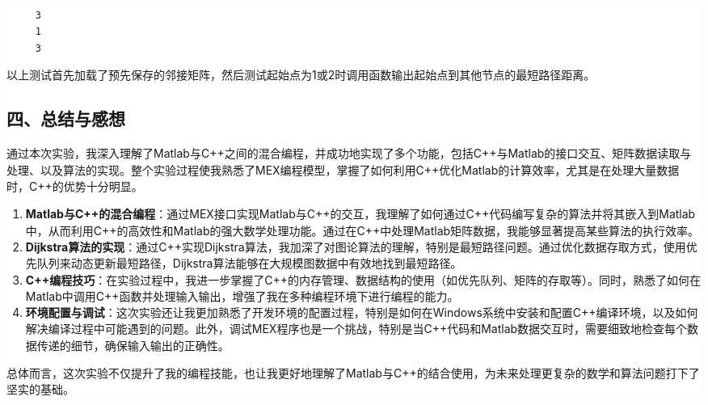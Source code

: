 ```
     3
     1
     3

```

以上测试首先加载了预先保存的邻接矩阵，然后测试起始点为1或2时调用函数输出起始点到其他节点的最短路径距离。



## 四、总结与感想

通过本次实验，我深入理解了Matlab与C++之间的混合编程，并成功地实现了多个功能，包括C++与Matlab的接口交互、矩阵数据读取与处理、以及算法的实现。整个实验过程使我熟悉了MEX编程模型，掌握了如何利用C++优化Matlab的计算效率，尤其是在处理大量数据时，C++的优势十分明显。

1. **Matlab与C++的混合编程**：通过MEX接口实现Matlab与C++的交互，我理解了如何通过C++代码编写复杂的算法并将其嵌入到Matlab中，从而利用C++的高效性和Matlab的强大数学处理功能。通过在C++中处理Matlab矩阵数据，我能够显著提高某些算法的执行效率。
2. **Dijkstra算法的实现**：通过C++实现Dijkstra算法，我加深了对图论算法的理解，特别是最短路径问题。通过优化数据存取方式，使用优先队列来动态更新最短路径，Dijkstra算法能够在大规模图数据中有效地找到最短路径。
3. **C++编程技巧**：在实验过程中，我进一步掌握了C++的内存管理、数据结构的使用（如优先队列、矩阵的存取等）。同时，熟悉了如何在Matlab中调用C++函数并处理输入输出，增强了我在多种编程环境下进行编程的能力。
4. **环境配置与调试**：这次实验还让我更加熟悉了开发环境的配置过程，特别是如何在Windows系统中安装和配置C++编译环境，以及如何解决编译过程中可能遇到的问题。此外，调试MEX程序也是一个挑战，特别是当C++代码和Matlab数据交互时，需要细致地检查每个数据传递的细节，确保输入输出的正确性。

总体而言，这次实验不仅提升了我的编程技能，也让我更好地理解了Matlab与C++的结合使用，为未来处理更复杂的数学和算法问题打下了坚实的基础。
